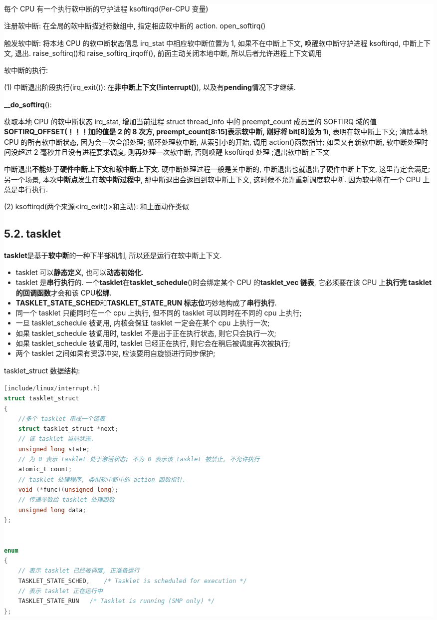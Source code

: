 每个 CPU 有一个执行软中断的守护进程 ksoftirqd(Per\-CPU 变量)

注册软中断: 在全局的软中断描述符数组中, 指定相应软中断的 action. open\_softirq()

触发软中断: 将本地 CPU 的软中断状态信息 irq\_stat 中相应软中断位置为 1, 如果不在中断上下文, 唤醒软中断守护进程 ksoftirqd, 中断上下文, 退出. raise\_softirq()和 raise\_softirq\_irqoff(), 前面主动关闭本地中断, 所以后者允许进程上下文调用

软中断的执行:

(1) 中断退出阶段执行(irq\_exit()): 在**非中断上下文(!interrupt()**), 以及有**pending**情况下才继续.

\_\_**do\_softirq**():

获取本地 CPU 的软中断状态 irq\_stat, 增加当前进程 struct thread\_info 中的 preempt\_count 成员里的 SOFTIRQ 域的值**SOFTIRQ\_OFFSET(！！！加的值是 2 的 8 次方, preempt\_count[8:15]表示软中断, 刚好将 bit[8]设为 1**), 表明在软中断上下文; 清除本地 CPU 的所有软中断状态, 因为会一次全部处理; 循环处理软中断, 从索引小的开始, 调用 action()函数指针; 如果又有新软中断, 软中断处理时间没超过 2 毫秒并且没有进程要求调度, 则再处理一次软中断, 否则唤醒 ksoftirqd 处理 ;退出软中断上下文

中断退出**不能**处于**硬件中断上下文**和**软中断上下文**. 硬中断处理过程一般是关中断的, 中断退出也就退出了硬件中断上下文, 这里肯定会满足; 另一个场景, 本次**中断点**发生在**软中断过程中**, 那中断退出会返回到软中断上下文, 这时候不允许重新调度软中断. 因为软中断在一个 CPU 上总是串行执行.

(2) ksoftirqd(两个来源\<irq\_exit()\>和主动): 和上面动作类似

## 5.2. tasklet

**tasklet**是基于**软中断**的一种下半部机制, 所以还是运行在软中断上下文.

- tasklet 可以**静态定义**, 也可以**动态初始化**.
- tasklet 是**串行执行**的. 一个**tasklet**在**tasklet\_schedule**()时会绑定某个 CPU 的**tasklet\_vec 链表**, 它必须要在该 CPU 上**执行完 tasklet 的回调函数**才会和该 CPU**松绑**.
- **TASKLET\_STATE\_SCHED**和**TASKLET\_STATE\_RUN 标志位**巧妙地构成了**串行执行**.
- 同一个 tasklet 只能同时在一个 cpu 上执行, 但不同的 tasklet 可以同时在不同的 cpu 上执行;
- 一旦 tasklet\_schedule 被调用, 内核会保证 tasklet 一定会在某个 cpu 上执行一次;
- 如果 tasklet\_schedule 被调用时, tasklet 不是出于正在执行状态, 则它只会执行一次;
- 如果 tasklet\_schedule 被调用时, tasklet 已经正在执行, 则它会在稍后被调度再次被执行;
- 两个 tasklet 之间如果有资源冲突, 应该要用自旋锁进行同步保护;

tasklet\_struct 数据结构:

```c
[include/linux/interrupt.h]
struct tasklet_struct
{
    //多个 tasklet 串成一个链表
	struct tasklet_struct *next;
	// 该 tasklet 当前状态.
	unsigned long state;
	// 为 0 表示 tasklet 处于激活状态; 不为 0 表示该 tasklet 被禁止, 不允许执行
	atomic_t count;
	// tasklet 处理程序, 类似软中断中的 action 函数指针.
	void (*func)(unsigned long);
	// 传递参数给 tasklet 处理函数
	unsigned long data;
};


enum
{
    // 表示 tasklet 己经被调度, 正准备运行
	TASKLET_STATE_SCHED,	/* Tasklet is scheduled for execution */
	// 表示 tasklet 正在运行中
	TASKLET_STATE_RUN	/* Tasklet is running (SMP only) */
};
```
